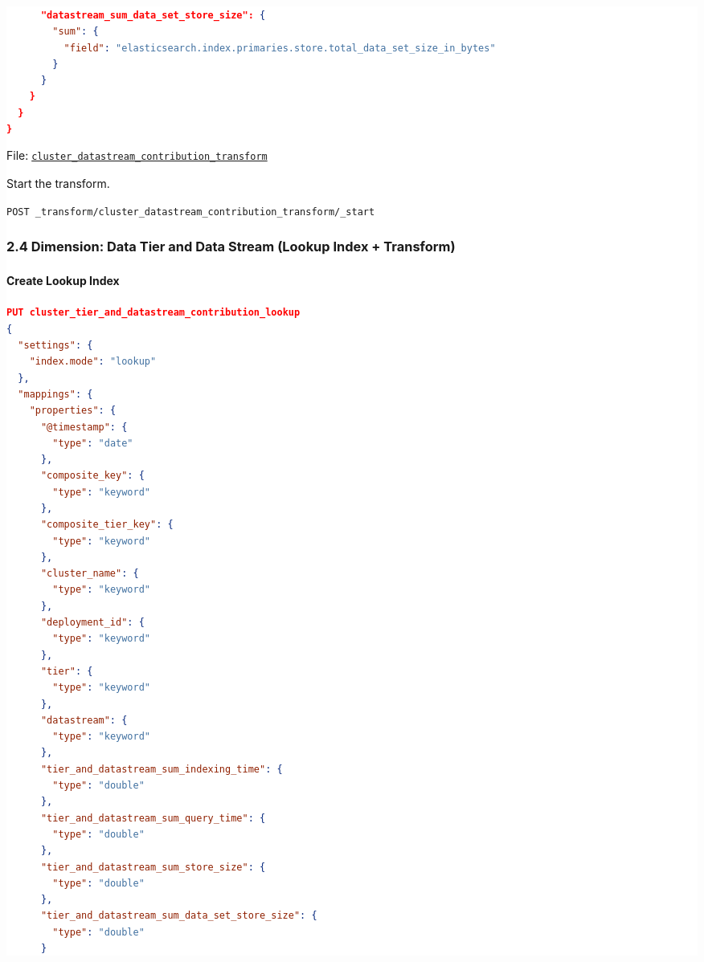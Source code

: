 ```json
      "datastream_sum_data_set_store_size": {
        "sum": {
          "field": "elasticsearch.index.primaries.store.total_data_set_size_in_bytes"
        }
      }
    }
  }
}
```

File: [`cluster_datastream_contribution_transform`](./assets/transforms/cluster_datastream_contribution_transform.json)


Start the transform.

```
POST _transform/cluster_datastream_contribution_transform/_start
```

### 2.4 Dimension: Data Tier and Data Stream (Lookup Index + Transform)

#### Create Lookup Index

```json
PUT cluster_tier_and_datastream_contribution_lookup
{
  "settings": {
    "index.mode": "lookup"
  },
  "mappings": {
    "properties": {
      "@timestamp": {
        "type": "date"
      },
      "composite_key": {
        "type": "keyword"
      },
      "composite_tier_key": {
        "type": "keyword"
      },
      "cluster_name": {
        "type": "keyword"
      },
      "deployment_id": {
        "type": "keyword"
      },
      "tier": {
        "type": "keyword"
      },
      "datastream": {
        "type": "keyword"
      },
      "tier_and_datastream_sum_indexing_time": {
        "type": "double"
      },
      "tier_and_datastream_sum_query_time": {
        "type": "double"
      },
      "tier_and_datastream_sum_store_size": {
        "type": "double"
      },
      "tier_and_datastream_sum_data_set_store_size": {
        "type": "double"
      }
```